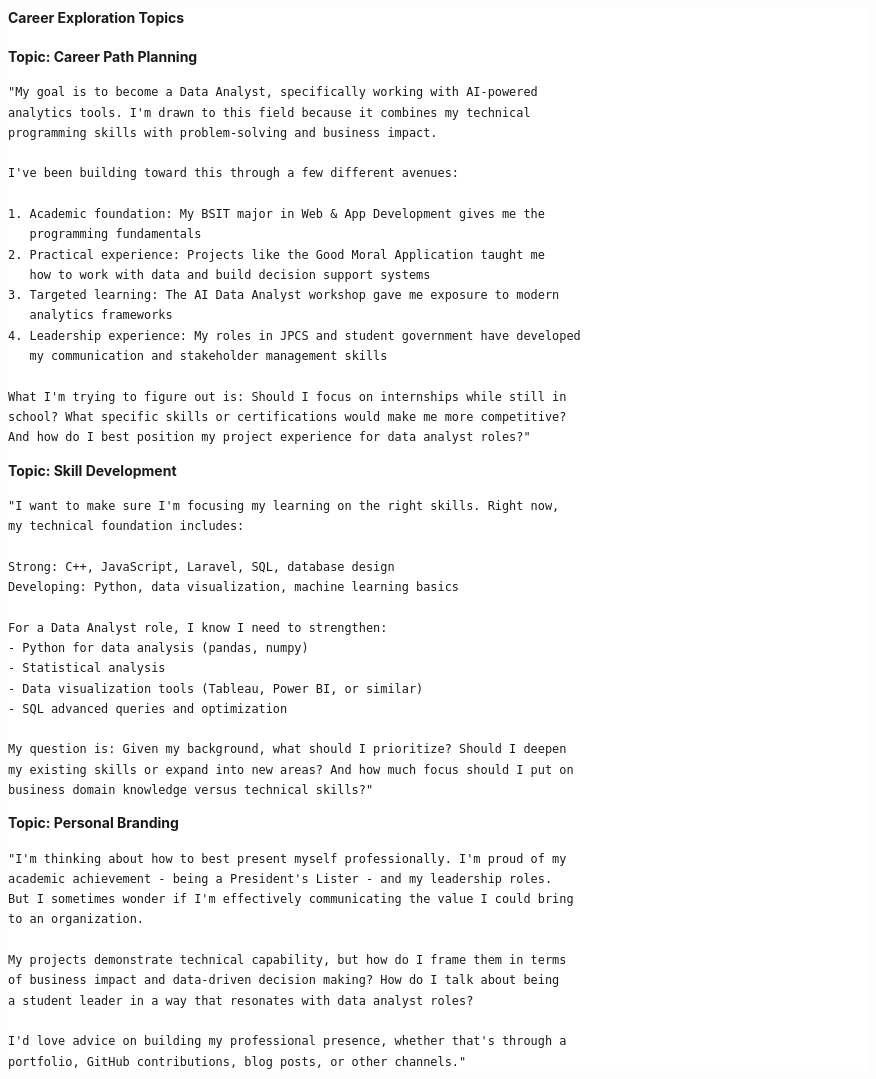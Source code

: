 #### **Career Exploration Topics**

**Topic: Career Path Planning**
```
"My goal is to become a Data Analyst, specifically working with AI-powered 
analytics tools. I'm drawn to this field because it combines my technical 
programming skills with problem-solving and business impact.

I've been building toward this through a few different avenues:

1. Academic foundation: My BSIT major in Web & App Development gives me the 
   programming fundamentals
2. Practical experience: Projects like the Good Moral Application taught me 
   how to work with data and build decision support systems
3. Targeted learning: The AI Data Analyst workshop gave me exposure to modern 
   analytics frameworks
4. Leadership experience: My roles in JPCS and student government have developed 
   my communication and stakeholder management skills

What I'm trying to figure out is: Should I focus on internships while still in 
school? What specific skills or certifications would make me more competitive? 
And how do I best position my project experience for data analyst roles?"
```

**Topic: Skill Development**
```
"I want to make sure I'm focusing my learning on the right skills. Right now, 
my technical foundation includes:

Strong: C++, JavaScript, Laravel, SQL, database design
Developing: Python, data visualization, machine learning basics

For a Data Analyst role, I know I need to strengthen:
- Python for data analysis (pandas, numpy)
- Statistical analysis
- Data visualization tools (Tableau, Power BI, or similar)
- SQL advanced queries and optimization

My question is: Given my background, what should I prioritize? Should I deepen 
my existing skills or expand into new areas? And how much focus should I put on 
business domain knowledge versus technical skills?"
```

**Topic: Personal Branding**
```
"I'm thinking about how to best present myself professionally. I'm proud of my 
academic achievement - being a President's Lister - and my leadership roles. 
But I sometimes wonder if I'm effectively communicating the value I could bring 
to an organization.

My projects demonstrate technical capability, but how do I frame them in terms 
of business impact and data-driven decision making? How do I talk about being 
a student leader in a way that resonates with data analyst roles?

I'd love advice on building my professional presence, whether that's through a 
portfolio, GitHub contributions, blog posts, or other channels."
```
